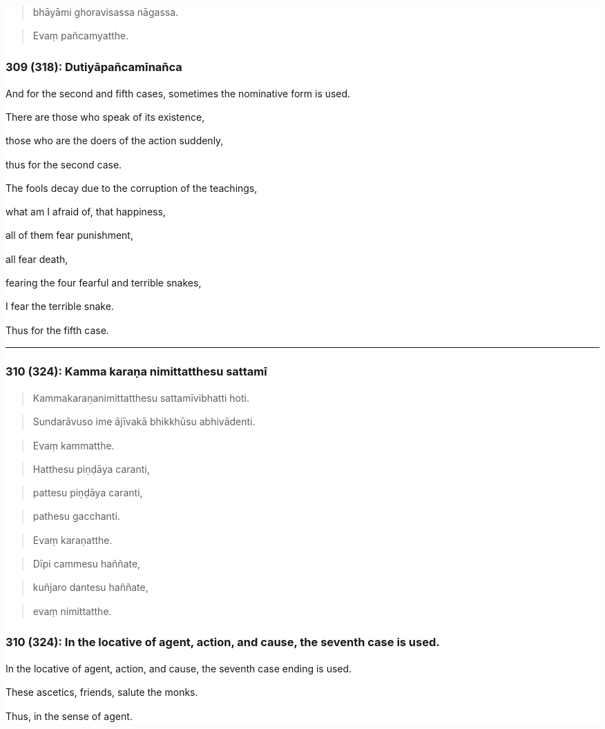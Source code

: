 > bhāyāmi ghoravisassa nāgassa. 

> Evaṃ pañcamyatthe.

### 309 (318): Dutiyāpañcamīnañca

And for the second and fifth cases, sometimes the nominative form is used.

There are those who speak of its existence, 

those who are the doers of the action suddenly, 

thus for the second case.

The fools decay due to the corruption of the teachings, 

what am I afraid of, that happiness, 

all of them fear punishment, 

all fear death, 

fearing the four fearful and terrible snakes, 

I fear the terrible snake. 

Thus for the fifth case.

---
<a name="m310"></a>

### 310 (324): Kamma karaṇa nimittatthesu sattamī

> Kammakaraṇanimittatthesu sattamīvibhatti hoti.

> Sundarāvuso ime ājīvakā bhikkhūsu abhivādenti. 

> Evaṃ kammatthe.

> Hatthesu piṇḍāya caranti, 

> pattesu piṇḍāya caranti, 

> pathesu gacchanti. 

> Evaṃ karaṇatthe.

> Dīpi cammesu haññate, 

> kuñjaro dantesu haññate, 

> evaṃ nimittatthe.

### 310 (324): In the locative of agent, action, and cause, the seventh case is used.

In the locative of agent, action, and cause, the seventh case ending is used.

These ascetics, friends, salute the monks.

Thus, in the sense of agent.
